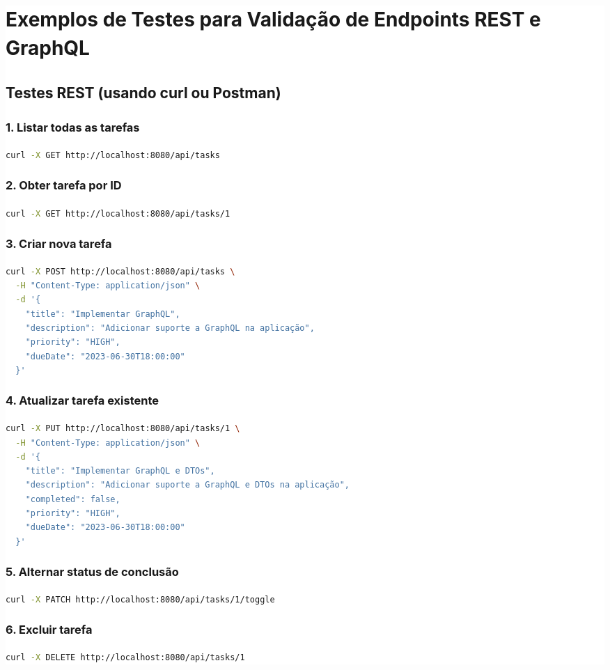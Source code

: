 # Exemplos de Testes para Validação de Endpoints REST e GraphQL

## Testes REST (usando curl ou Postman)

### 1. Listar todas as tarefas
```bash
curl -X GET http://localhost:8080/api/tasks
```

### 2. Obter tarefa por ID
```bash
curl -X GET http://localhost:8080/api/tasks/1
```

### 3. Criar nova tarefa
```bash
curl -X POST http://localhost:8080/api/tasks \
  -H "Content-Type: application/json" \
  -d '{
    "title": "Implementar GraphQL",
    "description": "Adicionar suporte a GraphQL na aplicação",
    "priority": "HIGH",
    "dueDate": "2023-06-30T18:00:00"
  }'
```

### 4. Atualizar tarefa existente
```bash
curl -X PUT http://localhost:8080/api/tasks/1 \
  -H "Content-Type: application/json" \
  -d '{
    "title": "Implementar GraphQL e DTOs",
    "description": "Adicionar suporte a GraphQL e DTOs na aplicação",
    "completed": false,
    "priority": "HIGH",
    "dueDate": "2023-06-30T18:00:00"
  }'
```

### 5. Alternar status de conclusão
```bash
curl -X PATCH http://localhost:8080/api/tasks/1/toggle
```

### 6. Excluir tarefa
```bash
curl -X DELETE http://localhost:8080/api/tasks/1
```
